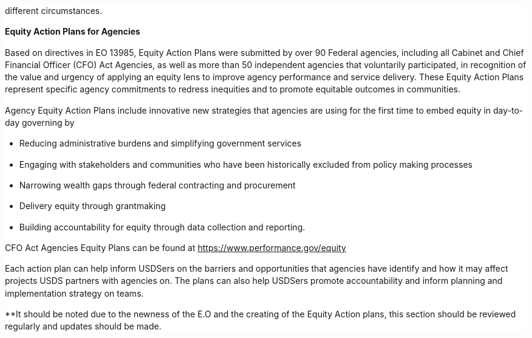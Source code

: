 different circumstances.

**Equity Action Plans for Agencies**

Based on directives in EO 13985, Equity Action Plans were submitted by
over 90 Federal agencies, including all Cabinet and Chief Financial
Officer (CFO) Act Agencies, as well as more than 50 independent agencies
that voluntarily participated, in recognition of the value and urgency
of applying an equity lens to improve agency performance and service
delivery. These Equity Action Plans represent specific agency
commitments to redress inequities and to promote equitable outcomes in
communities.

Agency Equity Action Plans include innovative new strategies that
agencies are using for the first time to embed equity in day-to-day
governing by

-   Reducing administrative burdens and simplifying government services

-   Engaging with stakeholders and communities who have been
    historically excluded from policy making processes

-   Narrowing wealth gaps through federal contracting and procurement

-   Delivery equity through grantmaking

-   Building accountability for equity through data collection and
    reporting.

CFO Act Agencies Equity Plans can be found at
<https://www.performance.gov/equity>

Each action plan can help inform USDSers on the barriers and
opportunities that agencies have identify and how it may affect projects
USDS partners with agencies on. The plans can also help USDSers promote
accountability and inform planning and implementation strategy on teams.

\*\*It should be noted due to the newness of the E.O and the creating of
the Equity Action plans, this section should be reviewed regularly and
updates should be made.
